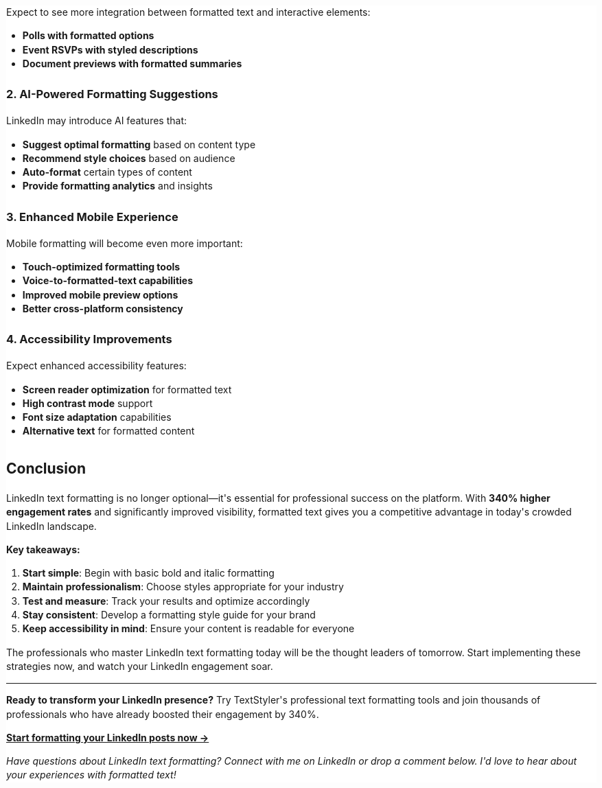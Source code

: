Expect to see more integration between formatted text and interactive elements:
- **Polls with formatted options**
- **Event RSVPs with styled descriptions**
- **Document previews with formatted summaries**

### 2. AI-Powered Formatting Suggestions

LinkedIn may introduce AI features that:
- **Suggest optimal formatting** based on content type
- **Recommend style choices** based on audience
- **Auto-format** certain types of content
- **Provide formatting analytics** and insights

### 3. Enhanced Mobile Experience

Mobile formatting will become even more important:
- **Touch-optimized formatting tools**
- **Voice-to-formatted-text capabilities**
- **Improved mobile preview options**
- **Better cross-platform consistency**

### 4. Accessibility Improvements

Expect enhanced accessibility features:
- **Screen reader optimization** for formatted text
- **High contrast mode** support
- **Font size adaptation** capabilities
- **Alternative text** for formatted content

## Conclusion

LinkedIn text formatting is no longer optional—it's essential for professional success on the platform. With **340% higher engagement rates** and significantly improved visibility, formatted text gives you a competitive advantage in today's crowded LinkedIn landscape.

**Key takeaways:**

1. **Start simple**: Begin with basic bold and italic formatting
2. **Maintain professionalism**: Choose styles appropriate for your industry
3. **Test and measure**: Track your results and optimize accordingly
4. **Stay consistent**: Develop a formatting style guide for your brand
5. **Keep accessibility in mind**: Ensure your content is readable for everyone

The professionals who master LinkedIn text formatting today will be the thought leaders of tomorrow. Start implementing these strategies now, and watch your LinkedIn engagement soar.

---

**Ready to transform your LinkedIn presence?** Try TextStyler's professional text formatting tools and join thousands of professionals who have already boosted their engagement by 340%.

**[Start formatting your LinkedIn posts now →](https://textstyler.com)**

*Have questions about LinkedIn text formatting? Connect with me on LinkedIn or drop a comment below. I'd love to hear about your experiences with formatted text!*